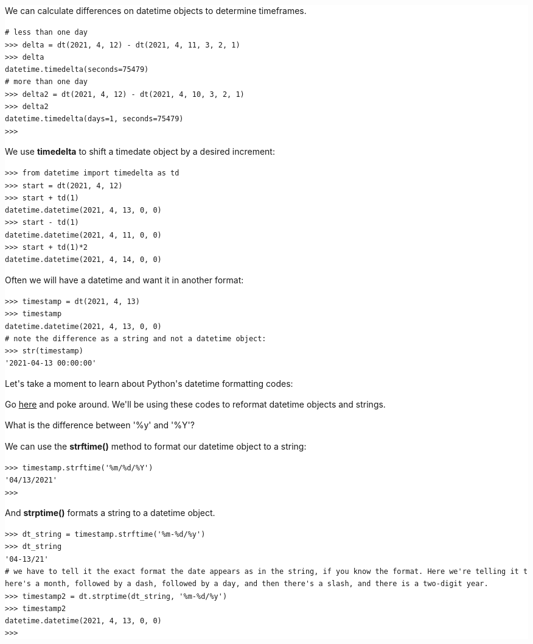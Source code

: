 We can calculate differences on datetime objects to determine timeframes. 

``` 
# less than one day
>>> delta = dt(2021, 4, 12) - dt(2021, 4, 11, 3, 2, 1)
>>> delta
datetime.timedelta(seconds=75479)
# more than one day
>>> delta2 = dt(2021, 4, 12) - dt(2021, 4, 10, 3, 2, 1)
>>> delta2
datetime.timedelta(days=1, seconds=75479)
>>> 
```

We use **timedelta** to shift a timedate object by a desired increment:

```
>>> from datetime import timedelta as td
>>> start = dt(2021, 4, 12)
>>> start + td(1)
datetime.datetime(2021, 4, 13, 0, 0)
>>> start - td(1)
datetime.datetime(2021, 4, 11, 0, 0)
>>> start + td(1)*2
datetime.datetime(2021, 4, 14, 0, 0)
```

Often we will have a datetime and want it in another format:

```
>>> timestamp = dt(2021, 4, 13)
>>> timestamp
datetime.datetime(2021, 4, 13, 0, 0)
# note the difference as a string and not a datetime object:
>>> str(timestamp)
'2021-04-13 00:00:00'
```

Let's take a moment to learn about Python's datetime formatting codes:

Go [here](https://strftime.org/) and poke around. We'll be using these codes to reformat datetime objects and strings.

What is the difference between '%y' and '%Y'?


We can use the **strftime()** method to format our datetime object to a string:

```
>>> timestamp.strftime('%m/%d/%Y')
'04/13/2021'
>>> 
```

And **strptime()** formats a string to a datetime object. 

```
>>> dt_string = timestamp.strftime('%m-%d/%y')
>>> dt_string
'04-13/21'
# we have to tell it the exact format the date appears as in the string, if you know the format. Here we're telling it there's a month, followed by a dash, followed by a day, and then there's a slash, and there is a two-digit year.
>>> timestamp2 = dt.strptime(dt_string, '%m-%d/%y')
>>> timestamp2
datetime.datetime(2021, 4, 13, 0, 0)
>>> 
```
